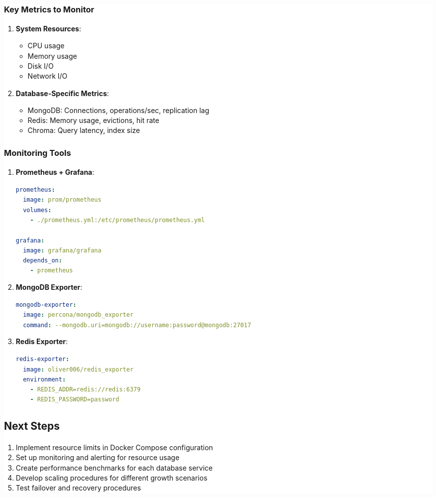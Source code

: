 ### Key Metrics to Monitor

1. **System Resources**:
   - CPU usage
   - Memory usage
   - Disk I/O
   - Network I/O

2. **Database-Specific Metrics**:
   - MongoDB: Connections, operations/sec, replication lag
   - Redis: Memory usage, evictions, hit rate
   - Chroma: Query latency, index size

### Monitoring Tools

1. **Prometheus + Grafana**:
   ```yaml
   prometheus:
     image: prom/prometheus
     volumes:
       - ./prometheus.yml:/etc/prometheus/prometheus.yml
   
   grafana:
     image: grafana/grafana
     depends_on:
       - prometheus
   ```

2. **MongoDB Exporter**:
   ```yaml
   mongodb-exporter:
     image: percona/mongodb_exporter
     command: --mongodb.uri=mongodb://username:password@mongodb:27017
   ```

3. **Redis Exporter**:
   ```yaml
   redis-exporter:
     image: oliver006/redis_exporter
     environment:
       - REDIS_ADDR=redis://redis:6379
       - REDIS_PASSWORD=password
   ```

## Next Steps

1. Implement resource limits in Docker Compose configuration
2. Set up monitoring and alerting for resource usage
3. Create performance benchmarks for each database service
4. Develop scaling procedures for different growth scenarios
5. Test failover and recovery procedures

